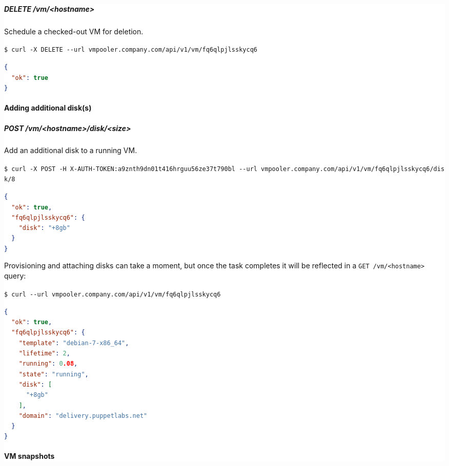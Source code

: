 ##### DELETE /vm/&lt;hostname&gt;

Schedule a checked-out VM for deletion.

```
$ curl -X DELETE --url vmpooler.company.com/api/v1/vm/fq6qlpjlsskycq6
```
```json
{
  "ok": true
}
```

#### Adding additional disk(s) <a name="adddisks"></a>

##### POST /vm/&lt;hostname&gt;/disk/&lt;size&gt;

Add an additional disk to a running VM.

````
$ curl -X POST -H X-AUTH-TOKEN:a9znth9dn01t416hrguu56ze37t790bl --url vmpooler.company.com/api/v1/vm/fq6qlpjlsskycq6/disk/8
````
````json
{
  "ok": true,
  "fq6qlpjlsskycq6": {
    "disk": "+8gb"
  }
}
````

Provisioning and attaching disks can take a moment, but once the task completes it will be reflected in a `GET /vm/<hostname>` query:

````
$ curl --url vmpooler.company.com/api/v1/vm/fq6qlpjlsskycq6
````
````json
{
  "ok": true,
  "fq6qlpjlsskycq6": {
    "template": "debian-7-x86_64",
    "lifetime": 2,
    "running": 0.08,
    "state": "running",
    "disk": [
      "+8gb"
    ],
    "domain": "delivery.puppetlabs.net"
  }
}

````

#### VM snapshots <a name="vmsnapshots"></a>
